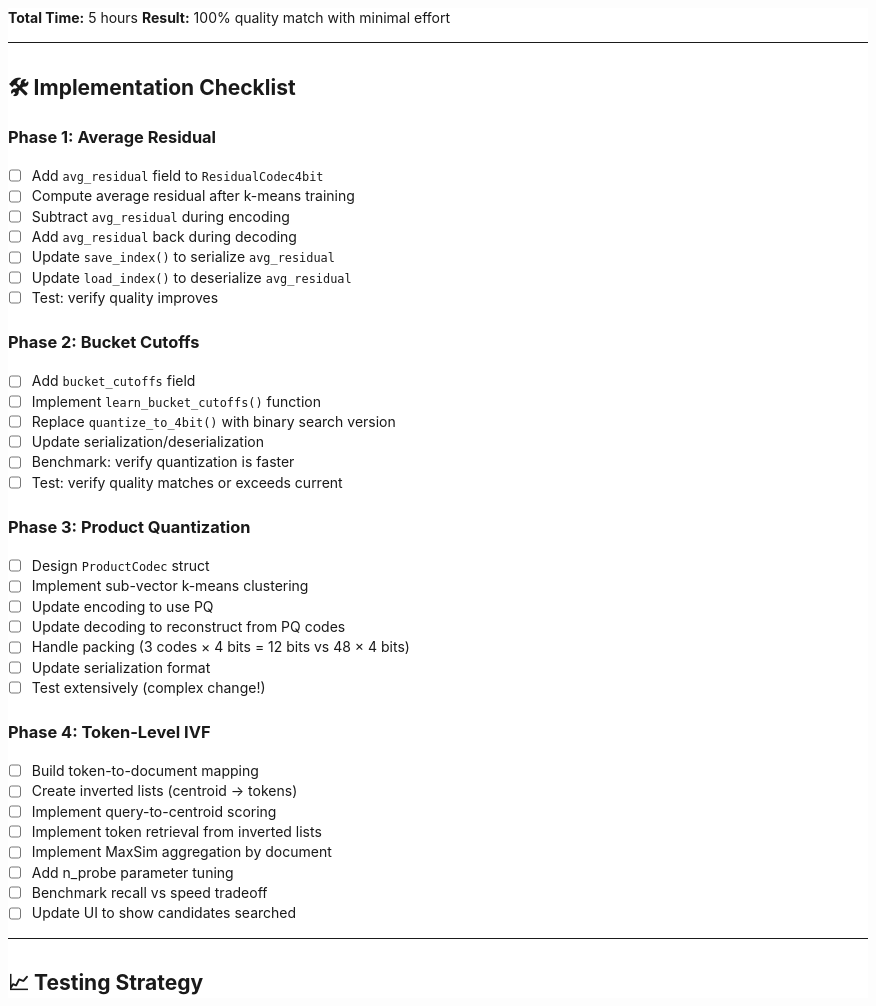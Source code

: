 **Total Time:** 5 hours
**Result:** 100% quality match with minimal effort

---

## 🛠️ Implementation Checklist

### Phase 1: Average Residual

- [ ] Add `avg_residual` field to `ResidualCodec4bit`
- [ ] Compute average residual after k-means training
- [ ] Subtract `avg_residual` during encoding
- [ ] Add `avg_residual` back during decoding
- [ ] Update `save_index()` to serialize `avg_residual`
- [ ] Update `load_index()` to deserialize `avg_residual`
- [ ] Test: verify quality improves

### Phase 2: Bucket Cutoffs

- [ ] Add `bucket_cutoffs` field
- [ ] Implement `learn_bucket_cutoffs()` function
- [ ] Replace `quantize_to_4bit()` with binary search version
- [ ] Update serialization/deserialization
- [ ] Benchmark: verify quantization is faster
- [ ] Test: verify quality matches or exceeds current

### Phase 3: Product Quantization

- [ ] Design `ProductCodec` struct
- [ ] Implement sub-vector k-means clustering
- [ ] Update encoding to use PQ
- [ ] Update decoding to reconstruct from PQ codes
- [ ] Handle packing (3 codes × 4 bits = 12 bits vs 48 × 4 bits)
- [ ] Update serialization format
- [ ] Test extensively (complex change!)

### Phase 4: Token-Level IVF

- [ ] Build token-to-document mapping
- [ ] Create inverted lists (centroid → tokens)
- [ ] Implement query-to-centroid scoring
- [ ] Implement token retrieval from inverted lists
- [ ] Implement MaxSim aggregation by document
- [ ] Add n_probe parameter tuning
- [ ] Benchmark recall vs speed tradeoff
- [ ] Update UI to show candidates searched

---

## 📈 Testing Strategy
